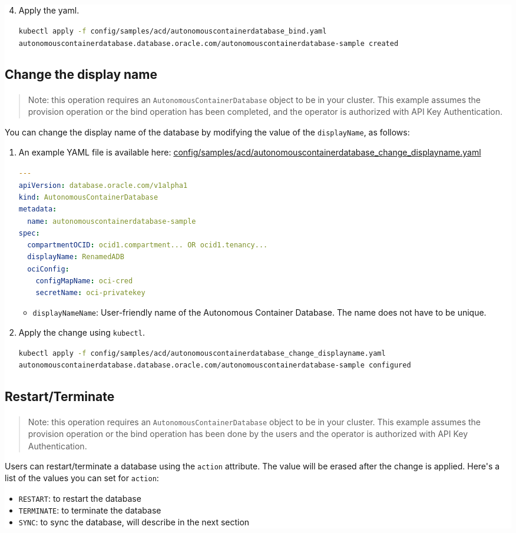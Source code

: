 4. Apply the yaml.

    ```sh
    kubectl apply -f config/samples/acd/autonomouscontainerdatabase_bind.yaml
    autonomouscontainerdatabase.database.oracle.com/autonomouscontainerdatabase-sample created
    ```

## Change the display name

> Note: this operation requires an `AutonomousContainerDatabase` object to be in your cluster. This example assumes the provision operation or the bind operation has been completed, and the operator is authorized with API Key Authentication.

You can change the display name of the database by modifying the value of the `displayName`, as follows:

1. An example YAML file is available here: [config/samples/acd/autonomouscontainerdatabase_change_displayname.yaml](./../../config/samples/acd/autonomouscontainerdatabase_change_displayname.yaml)

    ```yaml
    ---
    apiVersion: database.oracle.com/v1alpha1
    kind: AutonomousContainerDatabase
    metadata:
      name: autonomouscontainerdatabase-sample
    spec:
      compartmentOCID: ocid1.compartment... OR ocid1.tenancy...
      displayName: RenamedADB
      ociConfig:
        configMapName: oci-cred
        secretName: oci-privatekey
    ```

    * `displayNameName`: User-friendly name of the Autonomous Container Database. The name does not have to be unique.

2. Apply the change using `kubectl`.

    ```sh
    kubectl apply -f config/samples/acd/autonomouscontainerdatabase_change_displayname.yaml
    autonomouscontainerdatabase.database.oracle.com/autonomouscontainerdatabase-sample configured
    ```

## Restart/Terminate

> Note: this operation requires an `AutonomousContainerDatabase` object to be in your cluster. This example assumes the provision operation or the bind operation has been done by the users and the operator is authorized with API Key Authentication.

Users can restart/terminate a database using the `action` attribute. The value will be erased after the change is applied.
Here's a list of the values you can set for `action`:

* `RESTART`: to restart the database
* `TERMINATE`: to terminate the database
* `SYNC`: to sync the database, will describe in the next section
